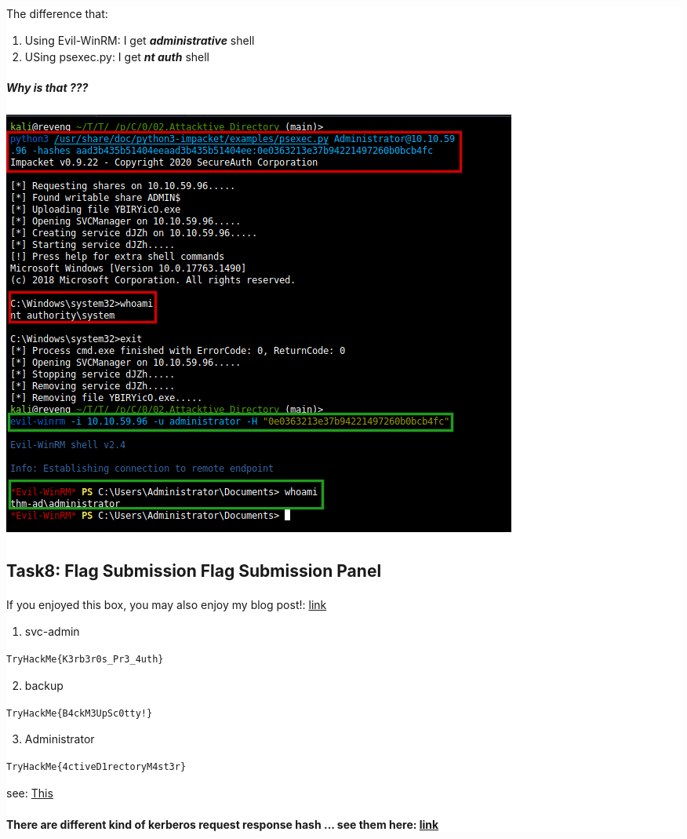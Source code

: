 The difference that:
1. Using Evil-WinRM: I get ***administrative*** shell
2. USing psexec.py: I get ***nt auth*** shell

##### ***Why is that*** ???

![](winrm.png?raw=true)

Task8:  Flag Submission Flag Submission Panel
----------------------------------------------

If you enjoyed this box, you may also enjoy my blog post!: [link](https://blog.spookysec.net/kerberos-abuse/)

1. svc-admin

`TryHackMe{K3rb3r0s_Pr3_4uth}`

2. backup

`TryHackMe{B4ckM3UpSc0tty!}`

3. Administrator

`TryHackMe{4ctiveD1rectoryM4st3r}`

see: [This](https://blog.spookysec.net/kerberos-abuse/)

#### There are different kind of kerberos request response hash ... see them here: [link](https://hashcat.net/wiki/doku.php?id=example_hashes)
